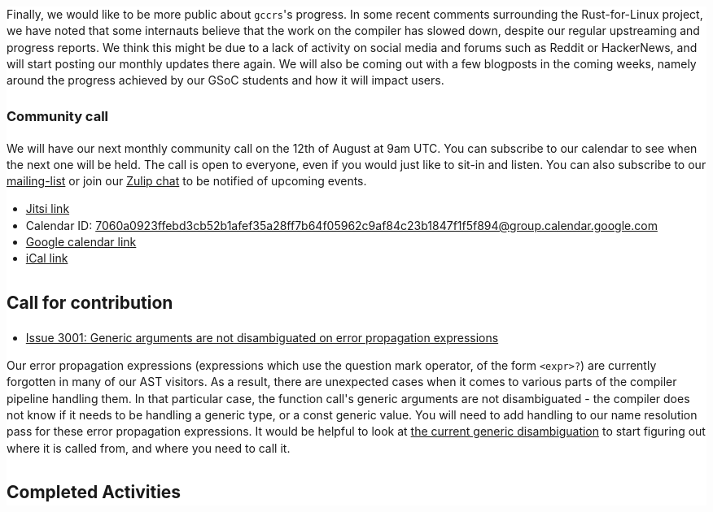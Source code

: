 Finally, we would like to be more public about `gccrs`'s progress. In
some recent comments surrounding the Rust-for-Linux project, we have
noted that some internauts believe that the work on the compiler has
slowed down, despite our regular upstreaming and progress reports. We
think this might be due to a lack of activity on social media and forums
such as Reddit or HackerNews, and will start posting our monthly updates
there again. We will also be coming out with a few blogposts in the
coming weeks, namely around the progress achieved by our GSoC students
and how it will impact users.

### Community call

We will have our next monthly community call on the 12th of August at
9am UTC. You can subscribe to our calendar to see when the next one will
be held. The call is open to everyone, even if you would just like to
sit-in and listen. You can also subscribe to our
[mailing-list](https://gcc.gnu.org/mailman/listinfo/gcc-rust) or join
our [Zulip chat](https://gcc-rust.zulipchat.com) to be notified of
upcoming events.

-   [Jitsi link](https://meet.jit.si/gccrs-community-call-august)
-   Calendar ID:
    7060a0923ffebd3cb52b1afef35a28ff7b64f05962c9af84c23b1847f1f5f894@group.calendar.google.com
-   [Google calendar
    link](https://calendar.google.com/calendar/embed?src=7060a0923ffebd3cb52b1afef35a28ff7b64f05962c9af84c23b1847f1f5f894%40group.calendar.google.com)
-   [iCal
    link](https://calendar.google.com/calendar/ical/7060a0923ffebd3cb52b1afef35a28ff7b64f05962c9af84c23b1847f1f5f894%40group.calendar.google.com/public/basic.ics)

## Call for contribution

-   [Issue 3001: Generic arguments are not disambiguated on error
    propagation
    expressions](https://github.com/Rust-GCC/gccrs/issues/3001)

Our error propagation expressions (expressions which use the question
mark operator, of the form `<expr>?`) are currently forgotten in many of
our AST visitors. As a result, there are unexpected cases when it comes
to various parts of the compiler pipeline handling them. In that
particular case, the function call's generic arguments are not
disambiguated - the compiler does not know if it needs to be handling a
generic type, or a const generic value. You will need to add handling to
our name resolution pass for these error propagation expressions. It
would be helpful to look at [the current generic
disambiguation](https://github.com/Rust-GCC/gccrs/blob/75049a3bfee8c3f888994bce3b741a805c631c2a/gcc/rust/resolve/rust-ast-resolve-type.cc#L568)
to start figuring out where it is called from, and where you need to
call it.

## Completed Activities
